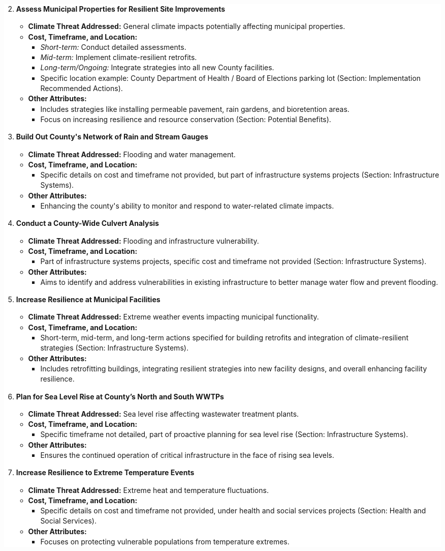 2. **Assess Municipal Properties for Resilient Site Improvements**
   - **Climate Threat Addressed:** General climate impacts potentially affecting municipal properties.
   - **Cost, Timeframe, and Location:** 
     - *Short-term:* Conduct detailed assessments.
     - *Mid-term:* Implement climate-resilient retrofits.
     - *Long-term/Ongoing:* Integrate strategies into all new County facilities.
     - Specific location example: County Department of Health / Board of Elections parking lot (Section: Implementation Recommended Actions).
   - **Other Attributes:** 
     - Includes strategies like installing permeable pavement, rain gardens, and bioretention areas.
     - Focus on increasing resilience and resource conservation (Section: Potential Benefits).

3. **Build Out County's Network of Rain and Stream Gauges**
   - **Climate Threat Addressed:** Flooding and water management.
   - **Cost, Timeframe, and Location:** 
     - Specific details on cost and timeframe not provided, but part of infrastructure systems projects (Section: Infrastructure Systems).
   - **Other Attributes:** 
     - Enhancing the county's ability to monitor and respond to water-related climate impacts.

4. **Conduct a County-Wide Culvert Analysis**
   - **Climate Threat Addressed:** Flooding and infrastructure vulnerability.
   - **Cost, Timeframe, and Location:** 
     - Part of infrastructure systems projects, specific cost and timeframe not provided (Section: Infrastructure Systems).
   - **Other Attributes:** 
     - Aims to identify and address vulnerabilities in existing infrastructure to better manage water flow and prevent flooding.

5. **Increase Resilience at Municipal Facilities**
   - **Climate Threat Addressed:** Extreme weather events impacting municipal functionality.
   - **Cost, Timeframe, and Location:** 
     - Short-term, mid-term, and long-term actions specified for building retrofits and integration of climate-resilient strategies (Section: Infrastructure Systems).
   - **Other Attributes:** 
     - Includes retrofitting buildings, integrating resilient strategies into new facility designs, and overall enhancing facility resilience.

6. **Plan for Sea Level Rise at County’s North and South WWTPs**
   - **Climate Threat Addressed:** Sea level rise affecting wastewater treatment plants.
   - **Cost, Timeframe, and Location:** 
     - Specific timeframe not detailed, part of proactive planning for sea level rise (Section: Infrastructure Systems).
   - **Other Attributes:** 
     - Ensures the continued operation of critical infrastructure in the face of rising sea levels.

7. **Increase Resilience to Extreme Temperature Events**
   - **Climate Threat Addressed:** Extreme heat and temperature fluctuations.
   - **Cost, Timeframe, and Location:** 
     - Specific details on cost and timeframe not provided, under health and social services projects (Section: Health and Social Services).
   - **Other Attributes:** 
     - Focuses on protecting vulnerable populations from temperature extremes.
